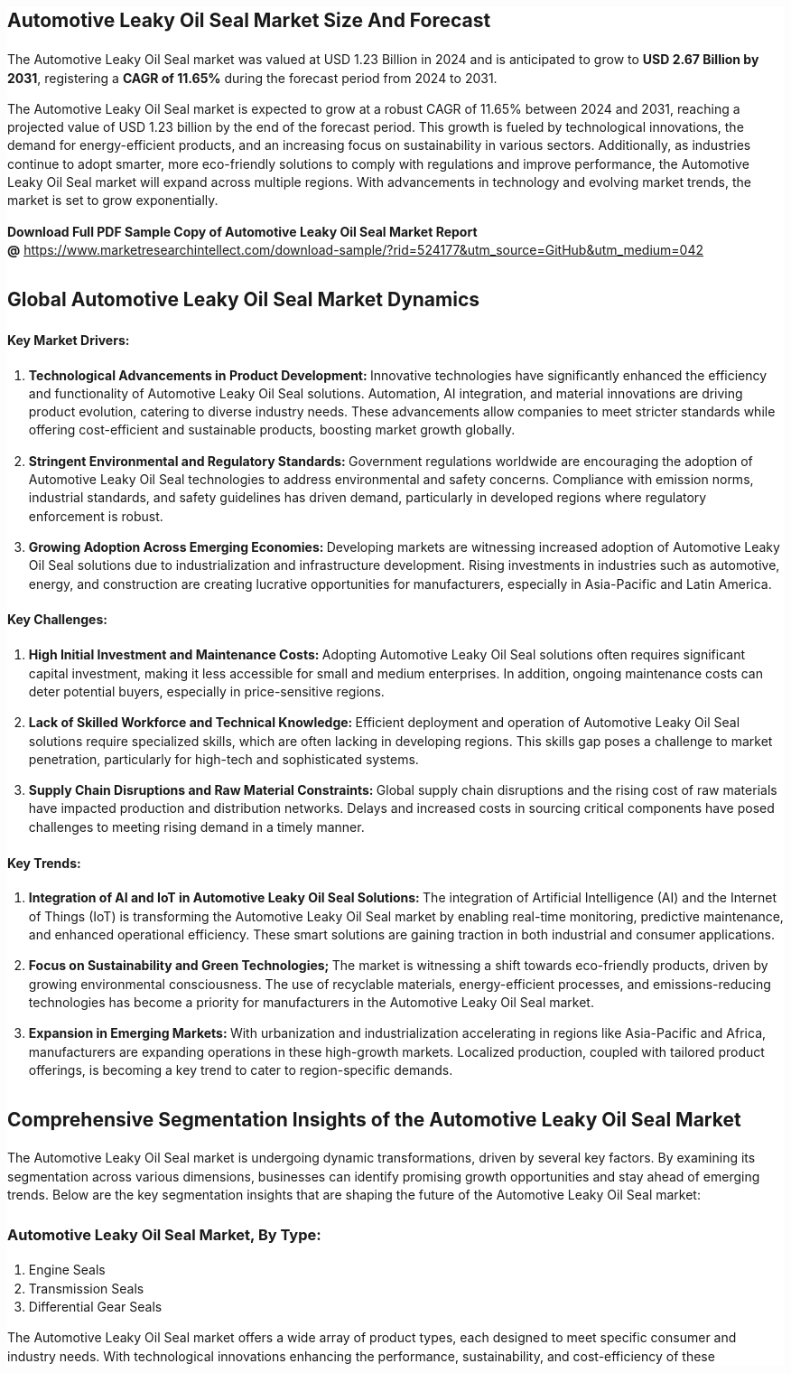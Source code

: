 <h2>Automotive Leaky Oil Seal  Market Size And Forecast</h2><p>The Automotive Leaky Oil Seal  market was valued at USD 1.23 Billion in 2024 and is anticipated to grow to <strong>USD 2.67 Billion by 2031</strong>, registering a <strong>CAGR of 11.65%</strong> during the forecast period from 2024 to 2031.</p><p>The Automotive Leaky Oil Seal  market is expected to grow at a robust CAGR of 11.65% between 2024 and 2031, reaching a projected value of USD 1.23 billion by the end of the forecast period. This growth is fueled by technological innovations, the demand for energy-efficient products, and an increasing focus on sustainability in various sectors. Additionally, as industries continue to adopt smarter, more eco-friendly solutions to comply with regulations and improve performance, the Automotive Leaky Oil Seal  market will expand across multiple regions. With advancements in technology and evolving market trends, the market is set to grow exponentially.</p><p><strong>Download Full PDF Sample Copy of Automotive Leaky Oil Seal  Market Report @</strong>&nbsp;<a href="https://www.marketresearchintellect.com/download-sample/?rid=524177&amp;utm_source=GitHub&amp;utm_medium=042">https://www.marketresearchintellect.com/download-sample/?rid=524177&amp;utm_source=GitHub&amp;utm_medium=042</a></p><h2>Global Automotive Leaky Oil Seal  Market Dynamics</h2><h4><strong>Key Market Drivers:</strong></h4><ol><li><p><strong>Technological Advancements in Product Development:&nbsp;</strong>Innovative technologies have significantly enhanced the efficiency and functionality of Automotive Leaky Oil Seal  solutions. Automation, AI integration, and material innovations are driving product evolution, catering to diverse industry needs. These advancements allow companies to meet stricter standards while offering cost-efficient and sustainable products, boosting market growth globally.</p></li><li><p><strong>Stringent Environmental and Regulatory Standards:&nbsp;</strong>Government regulations worldwide are encouraging the adoption of Automotive Leaky Oil Seal  technologies to address environmental and safety concerns. Compliance with emission norms, industrial standards, and safety guidelines has driven demand, particularly in developed regions where regulatory enforcement is robust.</p></li><li><p><strong>Growing Adoption Across Emerging Economies:&nbsp;</strong>Developing markets are witnessing increased adoption of Automotive Leaky Oil Seal  solutions due to industrialization and infrastructure development. Rising investments in industries such as automotive, energy, and construction are creating lucrative opportunities for manufacturers, especially in Asia-Pacific and Latin America.</p></li></ol><h4><strong>Key Challenges:</strong></h4><ol><li><p><strong>High Initial Investment and Maintenance Costs:&nbsp;</strong>Adopting Automotive Leaky Oil Seal  solutions often requires significant capital investment, making it less accessible for small and medium enterprises. In addition, ongoing maintenance costs can deter potential buyers, especially in price-sensitive regions.</p></li><li><p><strong>Lack of Skilled Workforce and Technical Knowledge:&nbsp;</strong>Efficient deployment and operation of Automotive Leaky Oil Seal  solutions require specialized skills, which are often lacking in developing regions. This skills gap poses a challenge to market penetration, particularly for high-tech and sophisticated systems.</p></li><li><p><strong>Supply Chain Disruptions and Raw Material Constraints:&nbsp;</strong>Global supply chain disruptions and the rising cost of raw materials have impacted production and distribution networks. Delays and increased costs in sourcing critical components have posed challenges to meeting rising demand in a timely manner.</p></li></ol><h4><strong>Key Trends:</strong></h4><ol><li><p><strong>Integration of AI and IoT in Automotive Leaky Oil Seal  Solutions:&nbsp;</strong>The integration of Artificial Intelligence (AI) and the Internet of Things (IoT) is transforming the Automotive Leaky Oil Seal  market by enabling real-time monitoring, predictive maintenance, and enhanced operational efficiency. These smart solutions are gaining traction in both industrial and consumer applications.</p></li><li><p><strong>Focus on Sustainability and Green Technologies;&nbsp;</strong>The market is witnessing a shift towards eco-friendly products, driven by growing environmental consciousness. The use of recyclable materials, energy-efficient processes, and emissions-reducing technologies has become a priority for manufacturers in the Automotive Leaky Oil Seal  market.</p></li><li><p><strong>Expansion in Emerging Markets:&nbsp;</strong>With urbanization and industrialization accelerating in regions like Asia-Pacific and Africa, manufacturers are expanding operations in these high-growth markets. Localized production, coupled with tailored product offerings, is becoming a key trend to cater to region-specific demands.</p></li></ol><div class="article-main__content" data-test-id="publishing-text-block"><h2>Comprehensive Segmentation Insights of the Automotive Leaky Oil Seal  Market</h2><p>The Automotive Leaky Oil Seal  market is undergoing dynamic transformations, driven by several key factors. By examining its segmentation across various dimensions, businesses can identify promising growth opportunities and stay ahead of emerging trends. Below are the key segmentation insights that are shaping the future of the Automotive Leaky Oil Seal  market:</p><h3><strong>Automotive Leaky Oil Seal  Market, By Type:<br /></strong></h3><ol><li>Engine Seals<li> Transmission Seals<li> Differential Gear Seals</li></ol><p>The Automotive Leaky Oil Seal  market offers a wide array of product types, each designed to meet specific consumer and industry needs. With technological innovations enhancing the performance, sustainability, and cost-efficiency of these
